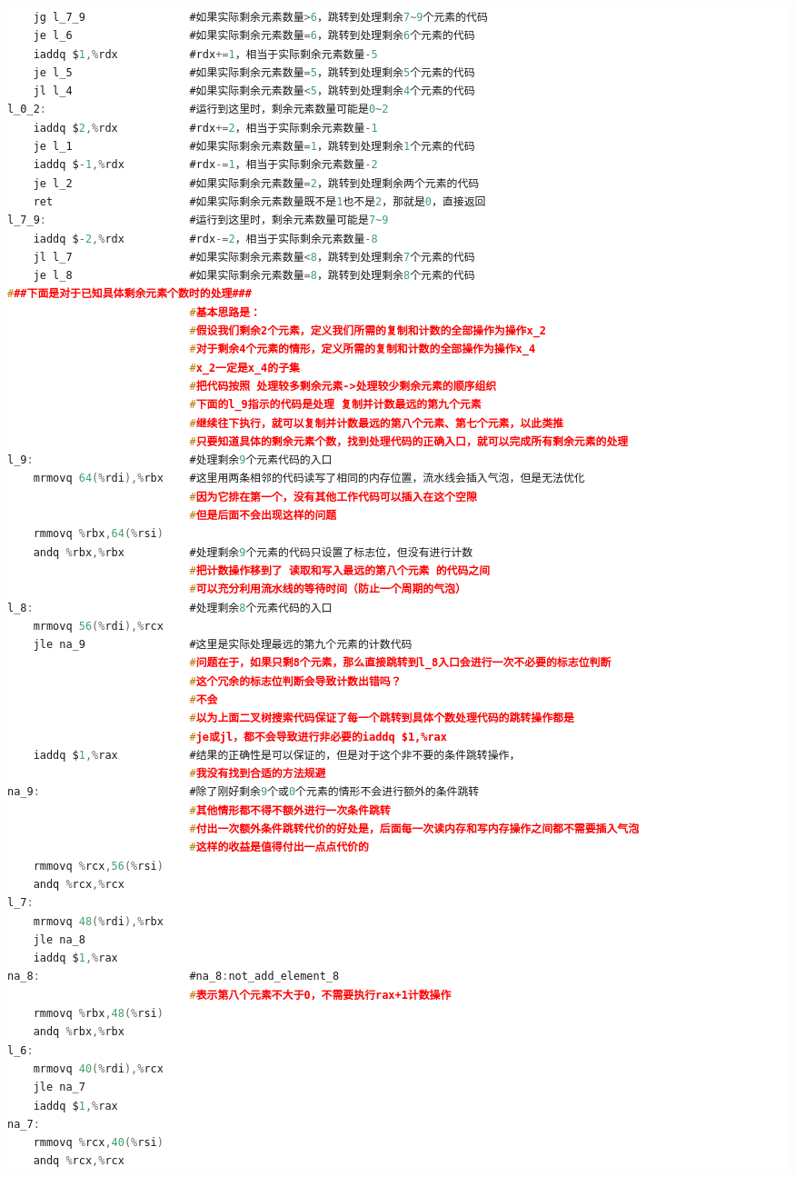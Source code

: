 ```c
    jg l_7_9                #如果实际剩余元素数量>6，跳转到处理剩余7~9个元素的代码
    je l_6                  #如果实际剩余元素数量=6，跳转到处理剩余6个元素的代码
    iaddq $1,%rdx           #rdx+=1，相当于实际剩余元素数量-5
    je l_5                  #如果实际剩余元素数量=5，跳转到处理剩余5个元素的代码
    jl l_4                  #如果实际剩余元素数量<5，跳转到处理剩余4个元素的代码
l_0_2:                      #运行到这里时，剩余元素数量可能是0~2
    iaddq $2,%rdx           #rdx+=2，相当于实际剩余元素数量-1
    je l_1                  #如果实际剩余元素数量=1，跳转到处理剩余1个元素的代码
    iaddq $-1,%rdx          #rdx-=1，相当于实际剩余元素数量-2
    je l_2                  #如果实际剩余元素数量=2，跳转到处理剩余两个元素的代码
    ret                     #如果实际剩余元素数量既不是1也不是2，那就是0，直接返回
l_7_9:                      #运行到这里时，剩余元素数量可能是7~9
    iaddq $-2,%rdx          #rdx-=2，相当于实际剩余元素数量-8
    jl l_7                  #如果实际剩余元素数量<8，跳转到处理剩余7个元素的代码
    je l_8                  #如果实际剩余元素数量=8，跳转到处理剩余8个元素的代码
###下面是对于已知具体剩余元素个数时的处理###
                            #基本思路是：
                            #假设我们剩余2个元素，定义我们所需的复制和计数的全部操作为操作x_2
                            #对于剩余4个元素的情形，定义所需的复制和计数的全部操作为操作x_4
                            #x_2一定是x_4的子集
                            #把代码按照 处理较多剩余元素->处理较少剩余元素的顺序组织
                            #下面的l_9指示的代码是处理 复制并计数最远的第九个元素
                            #继续往下执行，就可以复制并计数最远的第八个元素、第七个元素，以此类推
                            #只要知道具体的剩余元素个数，找到处理代码的正确入口，就可以完成所有剩余元素的处理
l_9:                        #处理剩余9个元素代码的入口
    mrmovq 64(%rdi),%rbx    #这里用两条相邻的代码读写了相同的内存位置，流水线会插入气泡，但是无法优化
                            #因为它排在第一个，没有其他工作代码可以插入在这个空隙
                            #但是后面不会出现这样的问题
    rmmovq %rbx,64(%rsi)
    andq %rbx,%rbx          #处理剩余9个元素的代码只设置了标志位，但没有进行计数
                            #把计数操作移到了 读取和写入最远的第八个元素 的代码之间
                            #可以充分利用流水线的等待时间（防止一个周期的气泡）
l_8:                        #处理剩余8个元素代码的入口
    mrmovq 56(%rdi),%rcx
    jle na_9                #这里是实际处理最远的第九个元素的计数代码
                            #问题在于，如果只剩8个元素，那么直接跳转到l_8入口会进行一次不必要的标志位判断
                            #这个冗余的标志位判断会导致计数出错吗？
                            #不会
                            #以为上面二叉树搜索代码保证了每一个跳转到具体个数处理代码的跳转操作都是
                            #je或jl，都不会导致进行非必要的iaddq $1,%rax
    iaddq $1,%rax           #结果的正确性是可以保证的，但是对于这个非不要的条件跳转操作，
                            #我没有找到合适的方法规避
na_9:                       #除了刚好剩余9个或0个元素的情形不会进行额外的条件跳转
                            #其他情形都不得不额外进行一次条件跳转
                            #付出一次额外条件跳转代价的好处是，后面每一次读内存和写内存操作之间都不需要插入气泡
                            #这样的收益是值得付出一点点代价的
    rmmovq %rcx,56(%rsi)
    andq %rcx,%rcx
l_7:
    mrmovq 48(%rdi),%rbx
    jle na_8
    iaddq $1,%rax
na_8:                       #na_8:not_add_element_8
                            #表示第八个元素不大于0，不需要执行rax+1计数操作
    rmmovq %rbx,48(%rsi)
    andq %rbx,%rbx
l_6:
    mrmovq 40(%rdi),%rcx
    jle na_7
    iaddq $1,%rax
na_7:
    rmmovq %rcx,40(%rsi)
    andq %rcx,%rcx
```